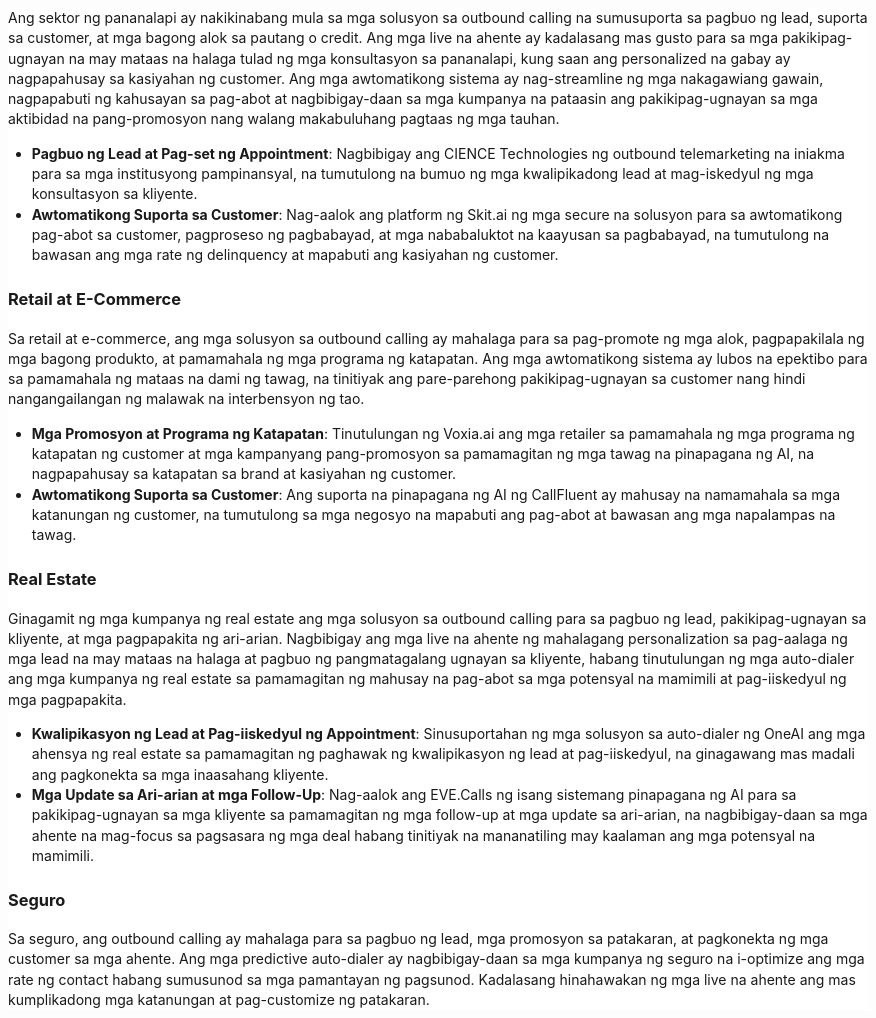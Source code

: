 Ang sektor ng pananalapi ay nakikinabang mula sa mga solusyon sa outbound calling na sumusuporta sa pagbuo ng lead, suporta sa customer, at mga bagong alok sa pautang o credit. Ang mga live na ahente ay kadalasang mas gusto para sa mga pakikipag-ugnayan na may mataas na halaga tulad ng mga konsultasyon sa pananalapi, kung saan ang personalized na gabay ay nagpapahusay sa kasiyahan ng customer. Ang mga awtomatikong sistema ay nag-streamline ng mga nakagawiang gawain, nagpapabuti ng kahusayan sa pag-abot at nagbibigay-daan sa mga kumpanya na pataasin ang pakikipag-ugnayan sa mga aktibidad na pang-promosyon nang walang makabuluhang pagtaas ng mga tauhan.

- **Pagbuo ng Lead at Pag-set ng Appointment**: Nagbibigay ang CIENCE Technologies ng outbound telemarketing na iniakma para sa mga institusyong pampinansyal, na tumutulong na bumuo ng mga kwalipikadong lead at mag-iskedyul ng mga konsultasyon sa kliyente.
- **Awtomatikong Suporta sa Customer**: Nag-aalok ang platform ng Skit.ai ng mga secure na solusyon para sa awtomatikong pag-abot sa customer, pagproseso ng pagbabayad, at mga nababaluktot na kaayusan sa pagbabayad, na tumutulong na bawasan ang mga rate ng delinquency at mapabuti ang kasiyahan ng customer.

### Retail at E-Commerce

Sa retail at e-commerce, ang mga solusyon sa outbound calling ay mahalaga para sa pag-promote ng mga alok, pagpapakilala ng mga bagong produkto, at pamamahala ng mga programa ng katapatan. Ang mga awtomatikong sistema ay lubos na epektibo para sa pamamahala ng mataas na dami ng tawag, na tinitiyak ang pare-parehong pakikipag-ugnayan sa customer nang hindi nangangailangan ng malawak na interbensyon ng tao.

- **Mga Promosyon at Programa ng Katapatan**: Tinutulungan ng Voxia.ai ang mga retailer sa pamamahala ng mga programa ng katapatan ng customer at mga kampanyang pang-promosyon sa pamamagitan ng mga tawag na pinapagana ng AI, na nagpapahusay sa katapatan sa brand at kasiyahan ng customer.
- **Awtomatikong Suporta sa Customer**: Ang suporta na pinapagana ng AI ng CallFluent ay mahusay na namamahala sa mga katanungan ng customer, na tumutulong sa mga negosyo na mapabuti ang pag-abot at bawasan ang mga napalampas na tawag.

### Real Estate

Ginagamit ng mga kumpanya ng real estate ang mga solusyon sa outbound calling para sa pagbuo ng lead, pakikipag-ugnayan sa kliyente, at mga pagpapakita ng ari-arian. Nagbibigay ang mga live na ahente ng mahalagang personalization sa pag-aalaga ng mga lead na may mataas na halaga at pagbuo ng pangmatagalang ugnayan sa kliyente, habang tinutulungan ng mga auto-dialer ang mga kumpanya ng real estate sa pamamagitan ng mahusay na pag-abot sa mga potensyal na mamimili at pag-iiskedyul ng mga pagpapakita.

- **Kwalipikasyon ng Lead at Pag-iiskedyul ng Appointment**: Sinusuportahan ng mga solusyon sa auto-dialer ng OneAI ang mga ahensya ng real estate sa pamamagitan ng paghawak ng kwalipikasyon ng lead at pag-iiskedyul, na ginagawang mas madali ang pagkonekta sa mga inaasahang kliyente.
- **Mga Update sa Ari-arian at mga Follow-Up**: Nag-aalok ang EVE.Calls ng isang sistemang pinapagana ng AI para sa pakikipag-ugnayan sa mga kliyente sa pamamagitan ng mga follow-up at mga update sa ari-arian, na nagbibigay-daan sa mga ahente na mag-focus sa pagsasara ng mga deal habang tinitiyak na mananatiling may kaalaman ang mga potensyal na mamimili.

### Seguro

Sa seguro, ang outbound calling ay mahalaga para sa pagbuo ng lead, mga promosyon sa patakaran, at pagkonekta ng mga customer sa mga ahente. Ang mga predictive auto-dialer ay nagbibigay-daan sa mga kumpanya ng seguro na i-optimize ang mga rate ng contact habang sumusunod sa mga pamantayan ng pagsunod. Kadalasang hinahawakan ng mga live na ahente ang mas kumplikadong mga katanungan at pag-customize ng patakaran.
